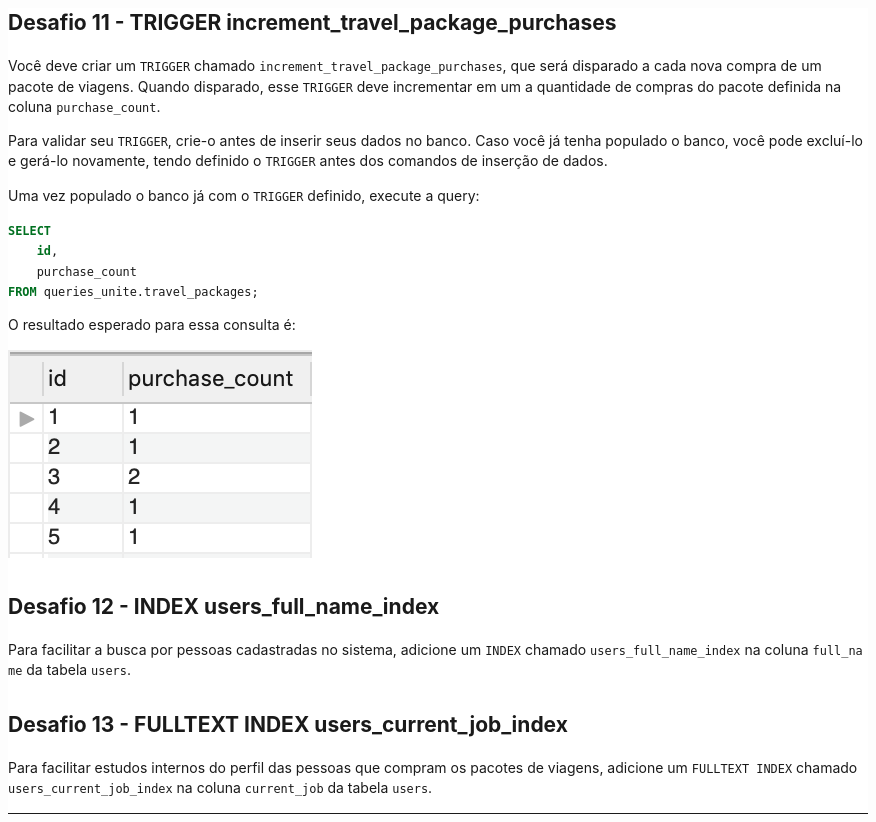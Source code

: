 ## Desafio 11 - TRIGGER increment_travel_package_purchases

Você deve criar um `TRIGGER` chamado `increment_travel_package_purchases`, que será disparado a cada nova compra de um pacote de viagens. Quando disparado, esse `TRIGGER` deve incrementar em um a quantidade de compras do pacote definida na coluna `purchase_count`.

Para validar seu `TRIGGER`, crie-o antes de inserir seus dados no banco. Caso você já tenha populado o banco, você pode excluí-lo e gerá-lo novamente, tendo definido o `TRIGGER` antes dos comandos de inserção de dados.

Uma vez populado o banco já com o `TRIGGER` definido, execute a query:
```sql
SELECT
    id,
    purchase_count
FROM queries_unite.travel_packages;
```
O resultado esperado para essa consulta é:

![Resultado esperado para a consulta `SELECT id, purchase_count FROM queries_unite.travel_packages para testar o TRIGGER`](./images/desafio11.png)

## Desafio 12 - INDEX users_full_name_index

Para facilitar a busca por pessoas cadastradas no sistema, adicione um `INDEX` chamado `users_full_name_index` na coluna `full_name` da tabela `users`.

## Desafio 13 - FULLTEXT INDEX users_current_job_index

Para facilitar estudos internos do perfil das pessoas que compram os pacotes de viagens, adicione um `FULLTEXT INDEX` chamado `users_current_job_index` na coluna `current_job` da tabela `users`.

---
